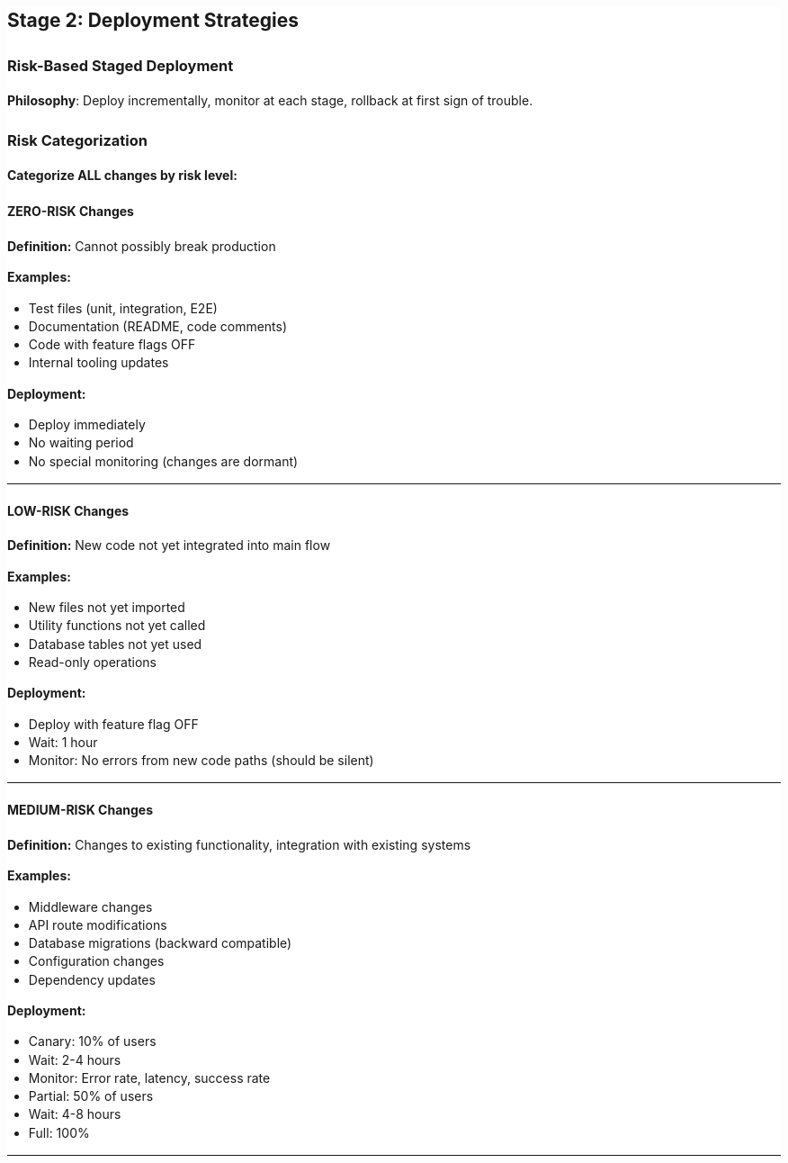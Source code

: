 
## Stage 2: Deployment Strategies

### Risk-Based Staged Deployment

**Philosophy**: Deploy incrementally, monitor at each stage, rollback at first sign of trouble.

### Risk Categorization

**Categorize ALL changes by risk level:**

#### ZERO-RISK Changes
**Definition:** Cannot possibly break production

**Examples:**
- Test files (unit, integration, E2E)
- Documentation (README, code comments)
- Code with feature flags OFF
- Internal tooling updates

**Deployment:**
- Deploy immediately
- No waiting period
- No special monitoring (changes are dormant)

---

#### LOW-RISK Changes
**Definition:** New code not yet integrated into main flow

**Examples:**
- New files not yet imported
- Utility functions not yet called
- Database tables not yet used
- Read-only operations

**Deployment:**
- Deploy with feature flag OFF
- Wait: 1 hour
- Monitor: No errors from new code paths (should be silent)

---

#### MEDIUM-RISK Changes
**Definition:** Changes to existing functionality, integration with existing systems

**Examples:**
- Middleware changes
- API route modifications
- Database migrations (backward compatible)
- Configuration changes
- Dependency updates

**Deployment:**
- Canary: 10% of users
- Wait: 2-4 hours
- Monitor: Error rate, latency, success rate
- Partial: 50% of users
- Wait: 4-8 hours
- Full: 100%

---